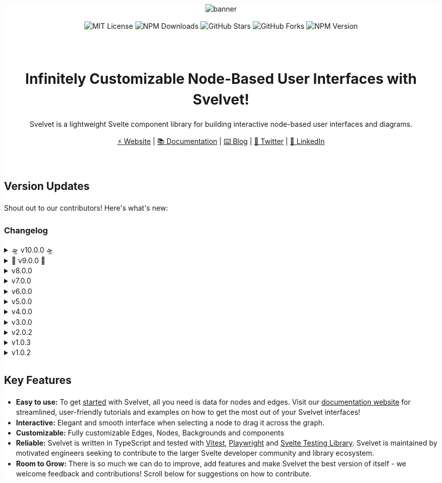 <div align="center">

![banner](https://i.imgur.com/pNIYDWO.png)

![MIT License](https://img.shields.io/badge/license-MIT-%23fb7182)
![NPM Downloads](https://img.shields.io/npm/dt/svelvet?color=%23fb7182&label=downloads)
![GitHub Stars](https://img.shields.io/github/stars/open-source-labs/svelvet?color=%23fb7182)
![GitHub Forks](https://img.shields.io/github/forks/open-source-labs/Svelvet?color=%23fb7182)
![NPM Version](https://img.shields.io/npm/v/svelvet?color=%23fb7182&label=version)

<br>

# Infinitely Customizable Node-Based User Interfaces with Svelvet!

Svelvet is a lightweight Svelte component library for building interactive node-based user interfaces and diagrams.

[⚡ Website](https://www.svelvet.io/) | [📚 Documentation](https://svelvet.mintlify.app) | [⌨️ Blog](https://medium.com/@julianb1212_35672/svelvet-10-0-new-features-for-accessibility-and-improved-performance-3caaab9e54e9) | [💬 Twitter](https://twitter.com/SvelvetOSLabs) | [💼 LinkedIn](https://www.linkedin.com/company/svelvet/)

</div>
<br>

## Version Updates

Shout out to our contributors! Here's what's new:

### Changelog

<details><summary>🛸 v10.0.0 🛸</summary></details>
<details><summary>🚀 v9.0.0 🚀</summary></details>
<details><summary> v8.0.0 </summary></details>
<details><summary>v7.0.0</summary></details>

<details><summary>v6.0.0</summary></details>

<details><summary>v5.0.0</summary></details>
<details><summary>v4.0.0</summary></details>
<details><summary>v3.0.0</summary></details>
<details><summary>v2.0.2</summary></details>
<details><summary>v1.0.3</summary></details>
<details><summary>v1.0.2</summary></details>

## Key Features

- **Easy to use:** To get [started](https://svelvet.mintlify.app/getting-started/installation) with Svelvet, all you need is data for nodes and edges. Visit our [documentation website](https://svelvet.mintlify.app/) for streamlined, user-friendly tutorials and examples on how to get the most out of your Svelvet interfaces!
- **Interactive:** Elegant and smooth interface when selecting a node to drag it across the graph.
- **Customizable:** Fully customizable Edges, Nodes, Backgrounds and components
- **Reliable:** Svelvet is written in TypeScript and tested with [Vitest](https://vitest.dev/), [Playwright](https://www.playwright.dev/) and [Svelte Testing Library](https://testing-library.com/docs/svelte-testing-library/intro/). Svelvet is maintained by motivated engineers seeking to contribute to the larger Svelte developer community and library ecosystem.
- **Room to Grow:** There is so much we can do to improve, add features and make Svelvet the best version of itself - we welcome feedback and contributions! Scroll below for suggestions on how to contribute.
